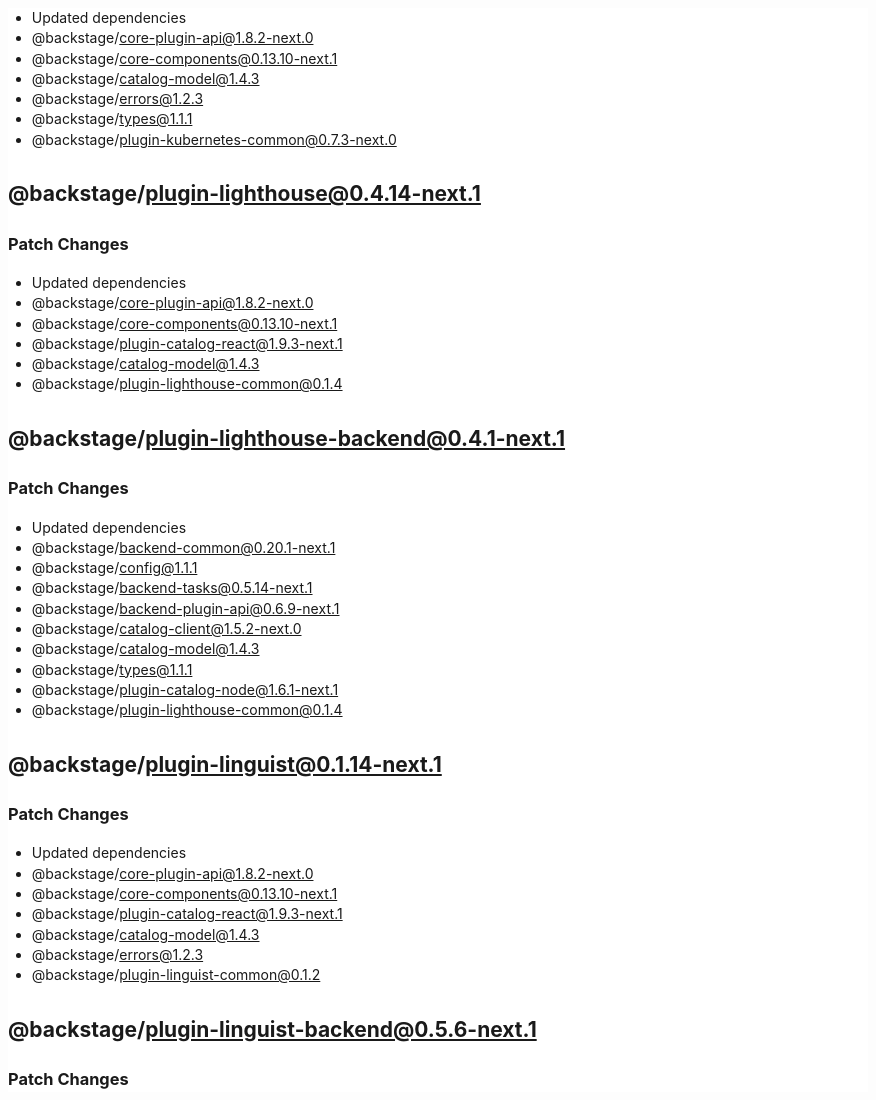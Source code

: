 - Updated dependencies
 - @backstage/core-plugin-api@1.8.2-next.0
 - @backstage/core-components@0.13.10-next.1
 - @backstage/catalog-model@1.4.3
 - @backstage/errors@1.2.3
 - @backstage/types@1.1.1
 - @backstage/plugin-kubernetes-common@0.7.3-next.0

## @backstage/plugin-lighthouse@0.4.14-next.1

### Patch Changes

- Updated dependencies
 - @backstage/core-plugin-api@1.8.2-next.0
 - @backstage/core-components@0.13.10-next.1
 - @backstage/plugin-catalog-react@1.9.3-next.1
 - @backstage/catalog-model@1.4.3
 - @backstage/plugin-lighthouse-common@0.1.4

## @backstage/plugin-lighthouse-backend@0.4.1-next.1

### Patch Changes

- Updated dependencies
 - @backstage/backend-common@0.20.1-next.1
 - @backstage/config@1.1.1
 - @backstage/backend-tasks@0.5.14-next.1
 - @backstage/backend-plugin-api@0.6.9-next.1
 - @backstage/catalog-client@1.5.2-next.0
 - @backstage/catalog-model@1.4.3
 - @backstage/types@1.1.1
 - @backstage/plugin-catalog-node@1.6.1-next.1
 - @backstage/plugin-lighthouse-common@0.1.4

## @backstage/plugin-linguist@0.1.14-next.1

### Patch Changes

- Updated dependencies
 - @backstage/core-plugin-api@1.8.2-next.0
 - @backstage/core-components@0.13.10-next.1
 - @backstage/plugin-catalog-react@1.9.3-next.1
 - @backstage/catalog-model@1.4.3
 - @backstage/errors@1.2.3
 - @backstage/plugin-linguist-common@0.1.2

## @backstage/plugin-linguist-backend@0.5.6-next.1

### Patch Changes
